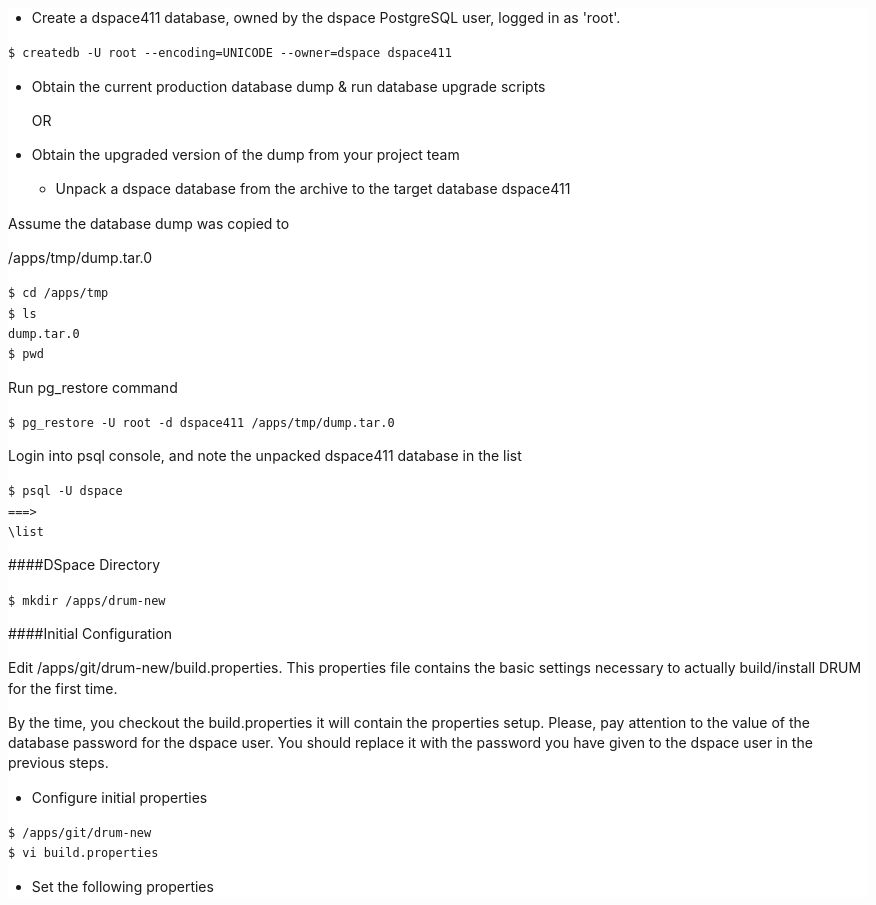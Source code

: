 
* Create a dspace411 database, owned by the dspace PostgreSQL user, logged in as 'root'.


```
$ createdb -U root --encoding=UNICODE --owner=dspace dspace411

```

* Obtain the current production database dump & run database upgrade scripts 
	
	OR
	
* Obtain the upgraded version of the dump from your project team
	
	* 	Unpack a dspace database from the archive to the target database dspace411

Assume the database dump was copied to

/apps/tmp/dump.tar.0


```
$ cd /apps/tmp
$ ls
dump.tar.0
$ pwd 
```

Run pg_restore command

```
$ pg_restore -U root -d dspace411 /apps/tmp/dump.tar.0
```
Login into psql console, and note the unpacked dspace411 database in the list

```
$ psql -U dspace
===>
\list

```

####DSpace Directory

```
$ mkdir /apps/drum-new
```

####Initial Configuration

Edit /apps/git/drum-new/build.properties.  This properties file contains the basic settings necessary to actually build/install DRUM for the first time.

By the time, you checkout the build.properties it will contain the properties setup.
Please, pay attention to the value of the database password for the dspace user. You should replace it with the password you have given to the dspace user in the previous steps.


* Configure initial properties

```
$ /apps/git/drum-new
$ vi build.properties

```
* Set the following properties
